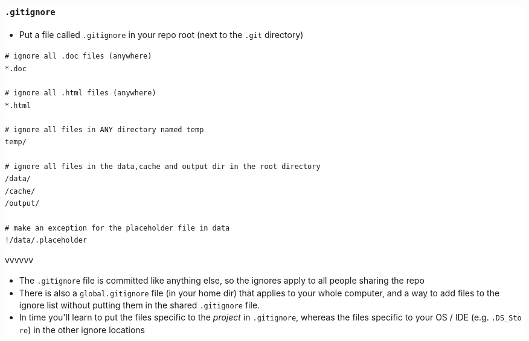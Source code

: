 ### `.gitignore`

- Put a file called `.gitignore` in your repo root (next to the `.git` directory)

```gitignore
# ignore all .doc files (anywhere)
*.doc

# ignore all .html files (anywhere)
*.html

# ignore all files in ANY directory named temp
temp/

# ignore all files in the data,cache and output dir in the root directory
/data/
/cache/
/output/

# make an exception for the placeholder file in data
!/data/.placeholder
```

vvvvvv

- The `.gitignore` file is committed like anything else, so the ignores apply to all people sharing the repo
- There is also a `global.gitignore` file (in your home dir) that applies to your whole computer, and a way to add files to the ignore list without putting them in the shared `.gitignore` file.
- In time you'll learn to put the files specific to the _project_ in `.gitignore`, whereas the files specific to your OS / IDE (e.g. `.DS_Store`) in the other ignore locations

